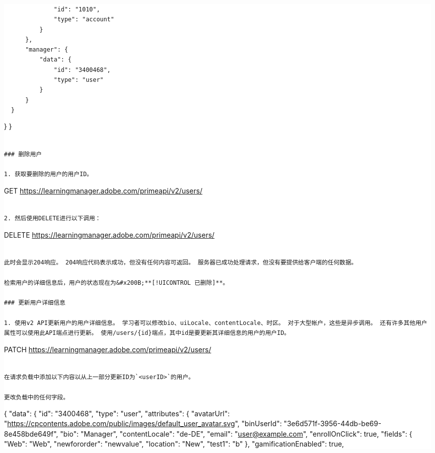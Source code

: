                   "id": "1010",
                  "type": "account"
              }
          },
          "manager": {
              "data": {
                  "id": "3400468",
                  "type": "user"
              }
          }
      }
  }
}
```

### 删除用户

1. 获取要删除的用户的用户ID。

   ```
   GET https://learningmanager.adobe.com/primeapi/v2/users/<userID>
   ```

2. 然后使用DELETE进行以下调用：

   ```
   DELETE https://learningmanager.adobe.com/primeapi/v2/users/<userID>
   ```

此时会显示204响应。 204响应代码表示成功，但没有任何内容可返回。 服务器已成功处理请求，但没有要提供给客户端的任何数据。

检索用户的详细信息后，用户的状态现在为&#x200B;**[!UICONTROL 已删除]**。

### 更新用户详细信息

1. 使用v2 API更新用户的用户详细信息。 学习者可以修改bio、uiLocale、contentLocale、时区。 对于大型帐户，这些是异步调用。 还有许多其他用户属性可以使用此API端点进行更新。 使用/users/{id}端点，其中id是要更新其详细信息的用户的用户ID。

```
PATCH https://learningmanager.adobe.com/primeapi/v2/users/<userID>
```

在请求负载中添加以下内容以从上一部分更新ID为`<userID>`的用户。

更改负载中的任何字段。

```
{
    "data": {
        "id": "3400468",
        "type": "user",
        "attributes": {
            "avatarUrl": "https://cpcontents.adobe.com/public/images/default_user_avatar.svg",
            "binUserId": "3e6d571f-3956-44db-be69-8e458bde649f",
            "bio": "Manager",
            "contentLocale": "de-DE",
            "email": "user@example.com",
            "enrollOnClick": true,
            "fields": {
                "Web": "Web",
                "newfororder": "newvalue",
                "location": "New",
                "test1": "b"
            },
            "gamificationEnabled": true,